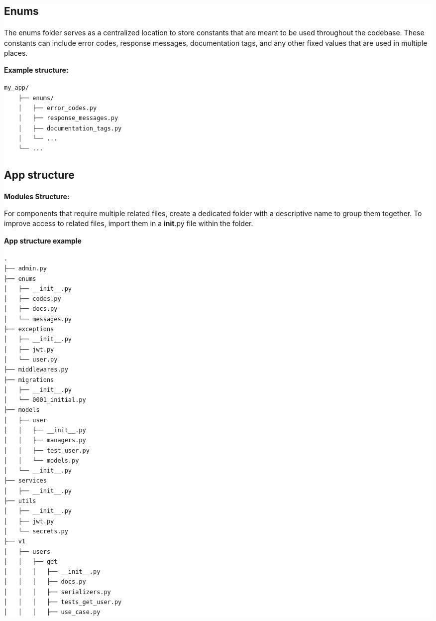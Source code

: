 
## Enums

The enums folder serves as a centralized location to store constants that are meant to be used throughout the codebase. These constants can include error codes, response messages, documentation tags, and any other fixed values that are used in multiple places.

**Example structure:**
```
my_app/
    ├── enums/
    │   ├── error_codes.py
    │   ├── response_messages.py
    │   ├── documentation_tags.py
    │   └── ...
    └── ...
```


## App structure

**Modules Structure:**

For components that require multiple related files, create a dedicated folder with a descriptive name to group them together.
To improve access to related files, import them in a __init__.py file within the folder.

**App structure example**

```
.
├── admin.py
├── enums
│   ├── __init__.py
│   ├── codes.py
│   ├── docs.py
│   └── messages.py
├── exceptions
│   ├── __init__.py
│   ├── jwt.py
│   └── user.py
├── middlewares.py
├── migrations
│   ├── __init__.py
│   └── 0001_initial.py
├── models
│   ├── user
│   │   ├── __init__.py
│   │   ├── managers.py
│   │   ├── test_user.py
│   │   └── models.py
│   └── __init__.py
├── services
│   ├── __init__.py
├── utils
│   ├── __init__.py
│   ├── jwt.py
│   └── secrets.py
├── v1
│   ├── users
│   │   ├── get
│   │   │   ├── __init__.py
│   │   │   ├── docs.py
│   │   │   ├── serializers.py
│   │   │   ├── tests_get_user.py
│   │   │   ├── use_case.py
```